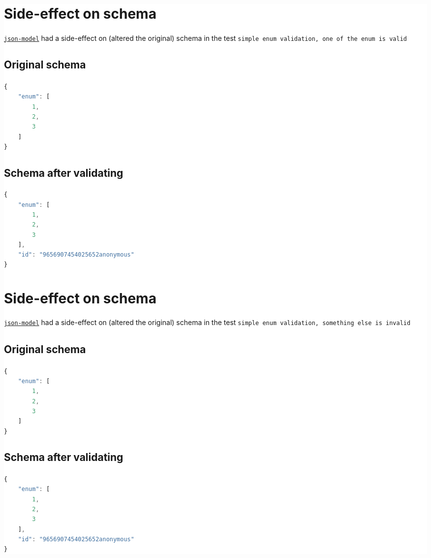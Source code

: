 # Side-effect on schema
[`json-model`](https://github.com/geraintluff/json-model) had a side-effect on (altered the original) schema in the test `simple enum validation, one of the enum is valid`
## Original schema
```js
{
	"enum": [
		1,
		2,
		3
	]
}
```
## Schema after validating
```js
{
	"enum": [
		1,
		2,
		3
	],
	"id": "9656907454025652anonymous"
}
```

# Side-effect on schema
[`json-model`](https://github.com/geraintluff/json-model) had a side-effect on (altered the original) schema in the test `simple enum validation, something else is invalid`
## Original schema
```js
{
	"enum": [
		1,
		2,
		3
	]
}
```
## Schema after validating
```js
{
	"enum": [
		1,
		2,
		3
	],
	"id": "9656907454025652anonymous"
}
```
